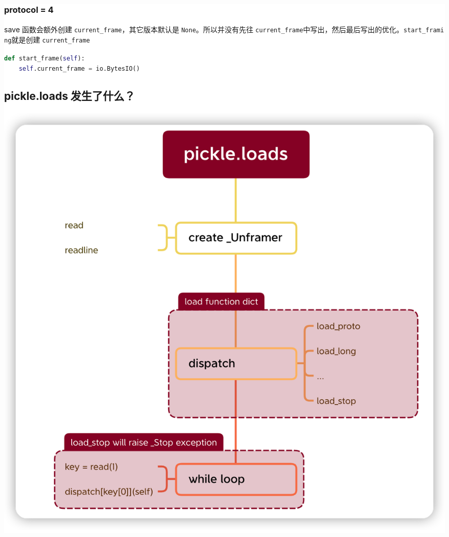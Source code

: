 ### protocol = 4

save 函数会额外创建 `current_frame`，其它版本默认是 `None`。所以并没有先往
`current_frame`中写出，然后最后写出的优化。`start_framing`就是创建 `current_frame`

```python
def start_frame(self):
    self.current_frame = io.BytesIO()
```

## pickle.loads 发生了什么？

![image.png](/images/python/pickle-loads.png)

